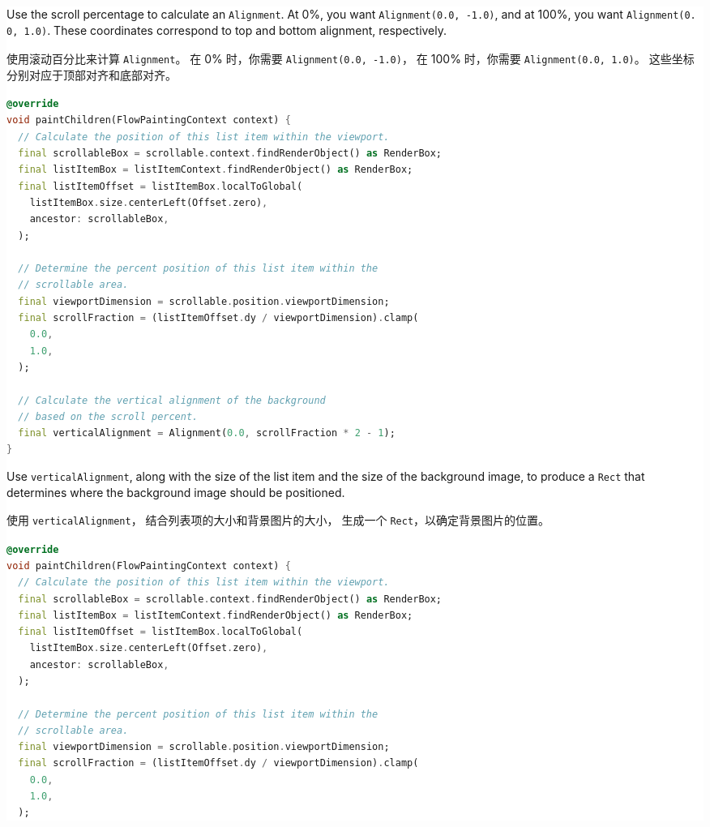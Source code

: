 Use the scroll percentage to calculate an `Alignment`.
At 0%, you want `Alignment(0.0, -1.0)`,
and at 100%, you want `Alignment(0.0, 1.0)`.
These coordinates correspond to top and bottom
alignment, respectively.

使用滚动百分比来计算 `Alignment`。
在 0% 时，你需要 `Alignment(0.0, -1.0)`，
在 100% 时，你需要 `Alignment(0.0, 1.0)`。
这些坐标分别对应于顶部对齐和底部对齐。

<?code-excerpt "lib/excerpt5.dart (paint-children-3)" plaster="none"?>
```dart
@override
void paintChildren(FlowPaintingContext context) {
  // Calculate the position of this list item within the viewport.
  final scrollableBox = scrollable.context.findRenderObject() as RenderBox;
  final listItemBox = listItemContext.findRenderObject() as RenderBox;
  final listItemOffset = listItemBox.localToGlobal(
    listItemBox.size.centerLeft(Offset.zero),
    ancestor: scrollableBox,
  );

  // Determine the percent position of this list item within the
  // scrollable area.
  final viewportDimension = scrollable.position.viewportDimension;
  final scrollFraction = (listItemOffset.dy / viewportDimension).clamp(
    0.0,
    1.0,
  );

  // Calculate the vertical alignment of the background
  // based on the scroll percent.
  final verticalAlignment = Alignment(0.0, scrollFraction * 2 - 1);
}
```

Use `verticalAlignment`, along with the size of the
list item and the size of the background image,
to produce a `Rect` that determines where the
background image should be positioned.

使用 `verticalAlignment`，
结合列表项的大小和背景图片的大小，
生成一个 `Rect`，以确定背景图片的位置。

<?code-excerpt "lib/excerpt5.dart (paint-children-4)" plaster="none"?>
```dart
@override
void paintChildren(FlowPaintingContext context) {
  // Calculate the position of this list item within the viewport.
  final scrollableBox = scrollable.context.findRenderObject() as RenderBox;
  final listItemBox = listItemContext.findRenderObject() as RenderBox;
  final listItemOffset = listItemBox.localToGlobal(
    listItemBox.size.centerLeft(Offset.zero),
    ancestor: scrollableBox,
  );

  // Determine the percent position of this list item within the
  // scrollable area.
  final viewportDimension = scrollable.position.viewportDimension;
  final scrollFraction = (listItemOffset.dy / viewportDimension).clamp(
    0.0,
    1.0,
  );

```